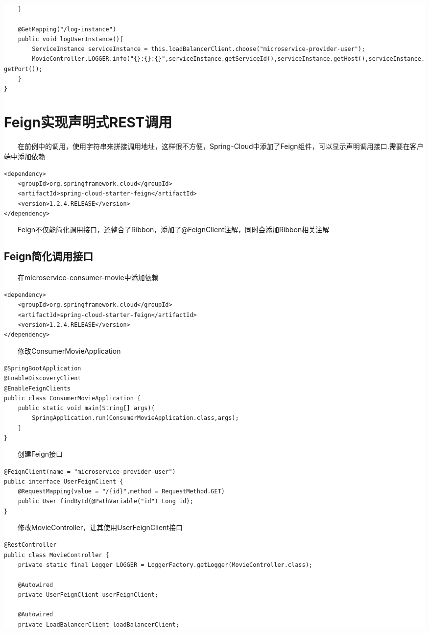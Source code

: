 ```
    }

    @GetMapping("/log-instance")
    public void logUserInstance(){
        ServiceInstance serviceInstance = this.loadBalancerClient.choose("microservice-provider-user");
        MovieController.LOGGER.info("{}:{}:{}",serviceInstance.getServiceId(),serviceInstance.getHost(),serviceInstance.getPort());
    }
}
```

# Feign实现声明式REST调用
&emsp;&emsp;在前例中的调用，使用字符串来拼接调用地址，这样很不方便，Spring-Cloud中添加了Feign组件，可以显示声明调用接口.需要在客户端中添加依赖<br>
```
<dependency>
    <groupId>org.springframework.cloud</groupId>
    <artifactId>spring-cloud-starter-feign</artifactId>
    <version>1.2.4.RELEASE</version>
</dependency>
```
&emsp;&emsp;Feign不仅能简化调用接口，还整合了Ribbon，添加了@FeignClient注解，同时会添加Ribbon相关注解<br>

## Feign简化调用接口
&emsp;&emsp;在microservice-consumer-movie中添加依赖<br>
```
<dependency>
    <groupId>org.springframework.cloud</groupId>
    <artifactId>spring-cloud-starter-feign</artifactId>
    <version>1.2.4.RELEASE</version>
</dependency>
```
&emsp;&emsp;修改ConsumerMovieApplication<br>
```
@SpringBootApplication
@EnableDiscoveryClient
@EnableFeignClients
public class ConsumerMovieApplication {
    public static void main(String[] args){
        SpringApplication.run(ConsumerMovieApplication.class,args);
    }
}
```
&emsp;&emsp;创建Feign接口<br>
```
@FeignClient(name = "microservice-provider-user")
public interface UserFeignClient {
    @RequestMapping(value = "/{id}",method = RequestMethod.GET)
    public User findById(@PathVariable("id") Long id);
}
```
&emsp;&emsp;修改MovieController，让其使用UserFeignClient接口<br>
```
@RestController
public class MovieController {
    private static final Logger LOGGER = LoggerFactory.getLogger(MovieController.class);

    @Autowired
    private UserFeignClient userFeignClient;

    @Autowired
    private LoadBalancerClient loadBalancerClient;

```